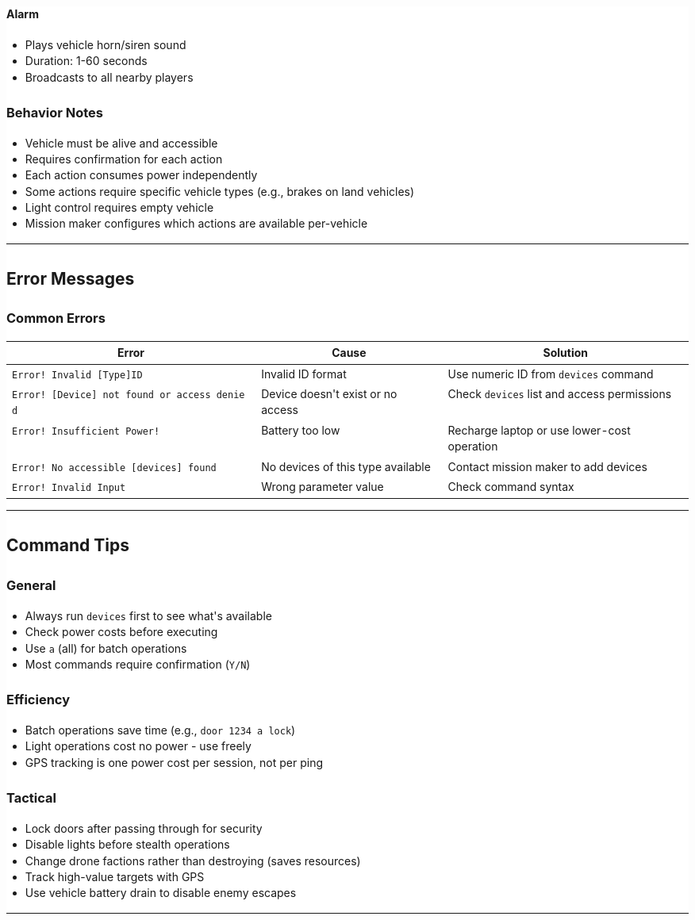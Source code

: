 #### Alarm
- Plays vehicle horn/siren sound
- Duration: 1-60 seconds
- Broadcasts to all nearby players

### Behavior Notes

- Vehicle must be alive and accessible
- Requires confirmation for each action
- Each action consumes power independently
- Some actions require specific vehicle types (e.g., brakes on land vehicles)
- Light control requires empty vehicle
- Mission maker configures which actions are available per-vehicle

---

## Error Messages

### Common Errors

| Error | Cause | Solution |
|-------|-------|----------|
| `Error! Invalid [Type]ID` | Invalid ID format | Use numeric ID from `devices` command |
| `Error! [Device] not found or access denied` | Device doesn't exist or no access | Check `devices` list and access permissions |
| `Error! Insufficient Power!` | Battery too low | Recharge laptop or use lower-cost operation |
| `Error! No accessible [devices] found` | No devices of this type available | Contact mission maker to add devices |
| `Error! Invalid Input` | Wrong parameter value | Check command syntax |

---

## Command Tips

### General
- Always run `devices` first to see what's available
- Check power costs before executing
- Use `a` (all) for batch operations
- Most commands require confirmation (`Y/N`)

### Efficiency
- Batch operations save time (e.g., `door 1234 a lock`)
- Light operations cost no power - use freely
- GPS tracking is one power cost per session, not per ping

### Tactical
- Lock doors after passing through for security
- Disable lights before stealth operations
- Change drone factions rather than destroying (saves resources)
- Track high-value targets with GPS
- Use vehicle battery drain to disable enemy escapes

---